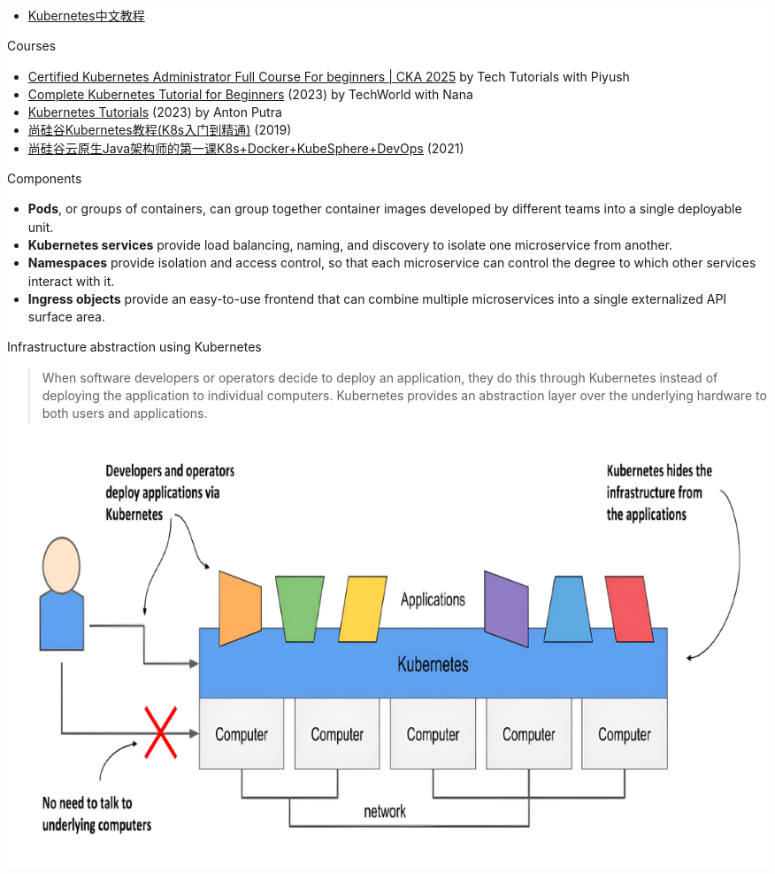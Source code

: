 - [Kubernetes中文教程](https://github.com/chaseSpace/k8s-tutorial-cn)

Courses

- [Certified Kubernetes Administrator Full Course For beginners | CKA 2025](https://www.youtube.com/watch?v=6_gMoe7Ik8k&list=PLl4APkPHzsUUOkOv3i62UidrLmSB8DcGC) by Tech Tutorials with Piyush
- [Complete Kubernetes Tutorial for Beginners](https://www.youtube.com/watch?v=VnvRFRk_51k&list=PLy7NrYWoggjziYQIDorlXjTvvwweTYoNC) (2023) by TechWorld with Nana
- [Kubernetes Tutorials](https://www.youtube.com/watch?v=6IPu3WU_M0o&list=PLiMWaCMwGJXnHmccp2xlBENZ1xr4FpjXF) (2023) by Anton Putra
- [尚硅谷Kubernetes教程(K8s入门到精通)](https://www.bilibili.com/video/BV1w4411y7Go/) (2019)
- [尚硅谷云原生Java架构师的第一课K8s+Docker+KubeSphere+DevOps](https://www.bilibili.com/video/BV13Q4y1C7hS) (2021)

Components

- **Pods**, or groups of containers, can group together container images developed by different teams into a single deployable unit.
- **Kubernetes services** provide load balancing, naming, and discovery to isolate one microservice from another.
- **Namespaces** provide isolation and access control, so that each microservice can control the degree to which other services interact with it.
- **Ingress objects** provide an easy-to-use frontend that can combine multiple microservices into a single externalized API surface area.

Infrastructure abstraction using Kubernetes

>When software developers or operators decide to deploy an application, they do this through Kubernetes instead of deploying the application to individual computers. Kubernetes provides an abstraction layer over the underlying hardware to both users and applications.

![Infrastructure-abstraction-using-Kubernetes.png](images/Infrastructure-abstraction-using-Kubernetes.png)
